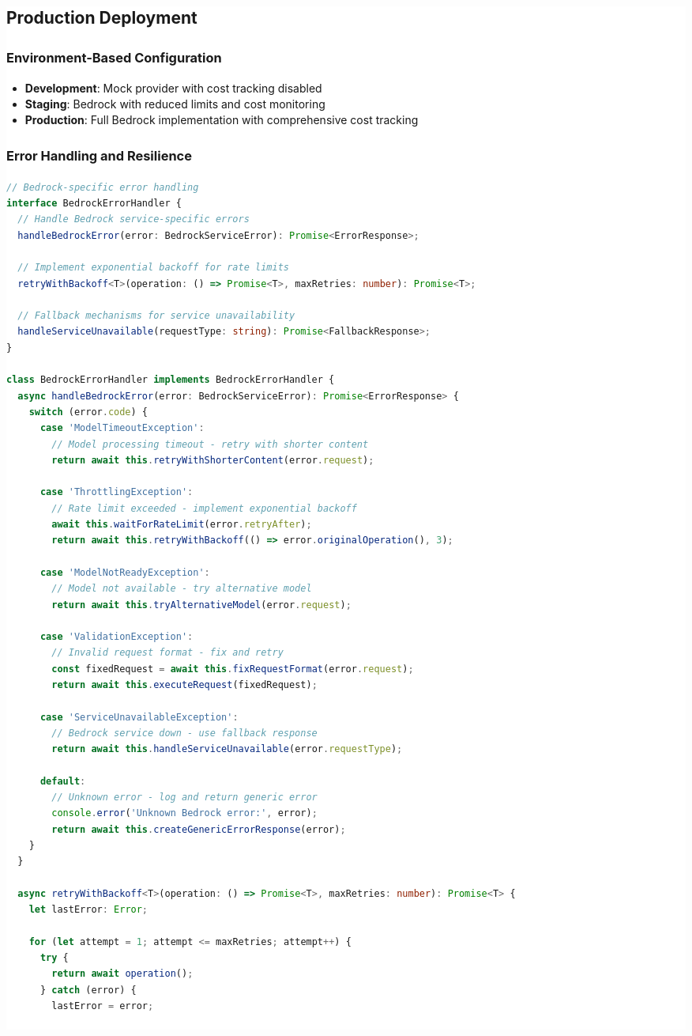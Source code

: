 ## Production Deployment

### **Environment-Based Configuration**
- **Development**: Mock provider with cost tracking disabled
- **Staging**: Bedrock with reduced limits and cost monitoring
- **Production**: Full Bedrock implementation with comprehensive cost tracking

### **Error Handling and Resilience**
```typescript
// Bedrock-specific error handling
interface BedrockErrorHandler {
  // Handle Bedrock service-specific errors
  handleBedrockError(error: BedrockServiceError): Promise<ErrorResponse>;
  
  // Implement exponential backoff for rate limits
  retryWithBackoff<T>(operation: () => Promise<T>, maxRetries: number): Promise<T>;
  
  // Fallback mechanisms for service unavailability
  handleServiceUnavailable(requestType: string): Promise<FallbackResponse>;
}

class BedrockErrorHandler implements BedrockErrorHandler {
  async handleBedrockError(error: BedrockServiceError): Promise<ErrorResponse> {
    switch (error.code) {
      case 'ModelTimeoutException':
        // Model processing timeout - retry with shorter content
        return await this.retryWithShorterContent(error.request);
        
      case 'ThrottlingException':
        // Rate limit exceeded - implement exponential backoff
        await this.waitForRateLimit(error.retryAfter);
        return await this.retryWithBackoff(() => error.originalOperation(), 3);
        
      case 'ModelNotReadyException':
        // Model not available - try alternative model
        return await this.tryAlternativeModel(error.request);
        
      case 'ValidationException':
        // Invalid request format - fix and retry
        const fixedRequest = await this.fixRequestFormat(error.request);
        return await this.executeRequest(fixedRequest);
        
      case 'ServiceUnavailableException':
        // Bedrock service down - use fallback response
        return await this.handleServiceUnavailable(error.requestType);
        
      default:
        // Unknown error - log and return generic error
        console.error('Unknown Bedrock error:', error);
        return await this.createGenericErrorResponse(error);
    }
  }
  
  async retryWithBackoff<T>(operation: () => Promise<T>, maxRetries: number): Promise<T> {
    let lastError: Error;
    
    for (let attempt = 1; attempt <= maxRetries; attempt++) {
      try {
        return await operation();
      } catch (error) {
        lastError = error;
        
```